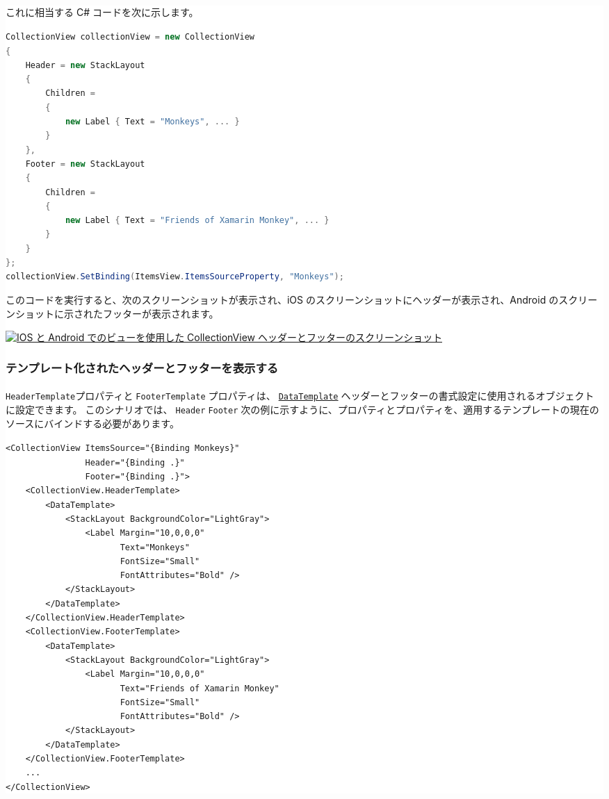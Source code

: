 これに相当する C# コードを次に示します。

```csharp
CollectionView collectionView = new CollectionView
{
    Header = new StackLayout
    {
        Children =
        {
            new Label { Text = "Monkeys", ... }
        }
    },
    Footer = new StackLayout
    {
        Children =
        {
            new Label { Text = "Friends of Xamarin Monkey", ... }
        }
    }
};
collectionView.SetBinding(ItemsView.ItemsSourceProperty, "Monkeys");
```

このコードを実行すると、次のスクリーンショットが表示され、iOS のスクリーンショットにヘッダーが表示され、Android のスクリーンショットに示されたフッターが表示されます。

[![IOS と Android でのビューを使用した CollectionView ヘッダーとフッターのスクリーンショット](layout-images/header-footer-view.png "CollectionView ビューのヘッダーとフッター")](layout-images/header-footer-view-large.png#lightbox "CollectionView ビューのヘッダーとフッター")

### <a name="display-a-templated-header-and-footer"></a>テンプレート化されたヘッダーとフッターを表示する

`HeaderTemplate`プロパティと `FooterTemplate` プロパティは、 [`DataTemplate`](xref:Xamarin.Forms.DataTemplate) ヘッダーとフッターの書式設定に使用されるオブジェクトに設定できます。 このシナリオでは、 `Header` `Footer` 次の例に示すように、プロパティとプロパティを、適用するテンプレートの現在のソースにバインドする必要があります。

```xaml
<CollectionView ItemsSource="{Binding Monkeys}"
                Header="{Binding .}"
                Footer="{Binding .}">
    <CollectionView.HeaderTemplate>
        <DataTemplate>
            <StackLayout BackgroundColor="LightGray">
                <Label Margin="10,0,0,0"
                       Text="Monkeys"
                       FontSize="Small"
                       FontAttributes="Bold" />
            </StackLayout>
        </DataTemplate>
    </CollectionView.HeaderTemplate>
    <CollectionView.FooterTemplate>
        <DataTemplate>
            <StackLayout BackgroundColor="LightGray">
                <Label Margin="10,0,0,0"
                       Text="Friends of Xamarin Monkey"
                       FontSize="Small"
                       FontAttributes="Bold" />
            </StackLayout>
        </DataTemplate>
    </CollectionView.FooterTemplate>
    ...
</CollectionView>
```
